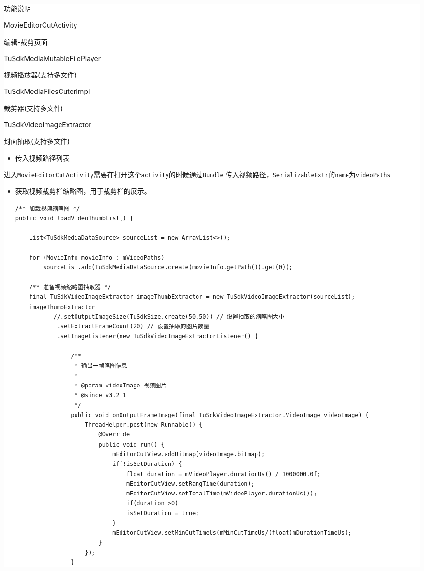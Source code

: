 功能说明

MovieEditorCutActivity

编辑-裁剪页面

TuSdkMediaMutableFilePlayer

视频播放器(支持多文件)

TuSdkMediaFilesCuterImpl

裁剪器(支持多文件)

TuSdkVideoImageExtractor

封面抽取(支持多文件)

*   传入视频路径列表

进入`MovieEditorCutActivity`需要在打开这个`activity`的时候通过`Bundle` 传入视频路径，`SerializableExtr`的`name`为`videoPaths`

*   获取视频裁剪栏缩略图，用于裁剪栏的展示。

        /** 加载视频缩略图 */
        public void loadVideoThumbList() {
    
            List<TuSdkMediaDataSource> sourceList = new ArrayList<>();
    
            for (MovieInfo movieInfo : mVideoPaths)
                sourceList.add(TuSdkMediaDataSource.create(movieInfo.getPath()).get(0));
    
            /** 准备视频缩略图抽取器 */
            final TuSdkVideoImageExtractor imageThumbExtractor = new TuSdkVideoImageExtractor(sourceList);
            imageThumbExtractor
                   //.setOutputImageSize(TuSdkSize.create(50,50)) // 设置抽取的缩略图大小
                    .setExtractFrameCount(20) // 设置抽取的图片数量
                    .setImageListener(new TuSdkVideoImageExtractorListener() {
    
                        /**
                         * 输出一帧略图信息
                         *
                         * @param videoImage 视频图片
                         * @since v3.2.1
                         */
                        public void onOutputFrameImage(final TuSdkVideoImageExtractor.VideoImage videoImage) {
                            ThreadHelper.post(new Runnable() {
                                @Override
                                public void run() {
                                    mEditorCutView.addBitmap(videoImage.bitmap);
                                    if(!isSetDuration) {
                                        float duration = mVideoPlayer.durationUs() / 1000000.0f;
                                        mEditorCutView.setRangTime(duration);
                                        mEditorCutView.setTotalTime(mVideoPlayer.durationUs());
                                        if(duration >0)
                                        isSetDuration = true;
                                    }
                                    mEditorCutView.setMinCutTimeUs(mMinCutTimeUs/(float)mDurationTimeUs);
                                }
                            });
                        }
    